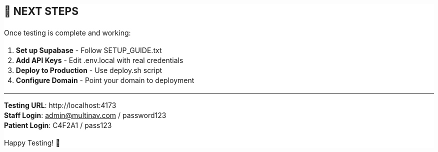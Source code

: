 
## 🎉 NEXT STEPS

Once testing is complete and working:
1. **Set up Supabase** - Follow SETUP_GUIDE.txt
2. **Add API Keys** - Edit .env.local with real credentials
3. **Deploy to Production** - Use deploy.sh script
4. **Configure Domain** - Point your domain to deployment

---

**Testing URL**: http://localhost:4173  
**Staff Login**: admin@multinav.com / password123  
**Patient Login**: C4F2A1 / pass123  

Happy Testing! 🚀






